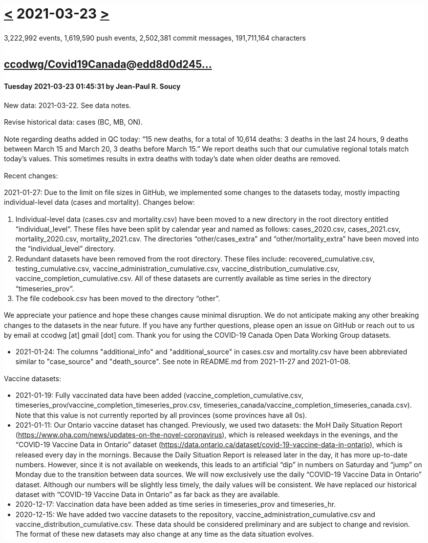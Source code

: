# [<](2021-03-22.md) 2021-03-23 [>](2021-03-24.md)

3,222,992 events, 1,619,590 push events, 2,502,381 commit messages, 191,711,164 characters


## [ccodwg/Covid19Canada](https://github.com/ccodwg/Covid19Canada)@[edd8d0d245...](https://github.com/ccodwg/Covid19Canada/commit/edd8d0d245dcdc920e782c9446241fa685634eb2)
#### Tuesday 2021-03-23 01:45:31 by Jean-Paul R. Soucy

New data: 2021-03-22. See data notes.

Revise historical data: cases (BC, MB, ON).

Note regarding deaths added in QC today: “15 new deaths, for a total of 10,614 deaths: 3 deaths in the last 24 hours, 9 deaths between March 15 and March 20, 3 deaths before March 15.” We report deaths such that our cumulative regional totals match today’s values. This sometimes results in extra deaths with today’s date when older deaths are removed.

Recent changes:

2021-01-27: Due to the limit on file sizes in GitHub, we implemented some changes to the datasets today, mostly impacting individual-level data (cases and mortality). Changes below:

1) Individual-level data (cases.csv and mortality.csv) have been moved to a new directory in the root directory entitled “individual_level”. These files have been split by calendar year and named as follows: cases_2020.csv, cases_2021.csv, mortality_2020.csv, mortality_2021.csv. The directories “other/cases_extra” and “other/mortality_extra” have been moved into the “individual_level” directory.
2) Redundant datasets have been removed from the root directory. These files include: recovered_cumulative.csv, testing_cumulative.csv, vaccine_administration_cumulative.csv, vaccine_distribution_cumulative.csv, vaccine_completion_cumulative.csv. All of these datasets are currently available as time series in the directory “timeseries_prov”.
3) The file codebook.csv has been moved to the directory “other”.

We appreciate your patience and hope these changes cause minimal disruption. We do not anticipate making any other breaking changes to the datasets in the near future. If you have any further questions, please open an issue on GitHub or reach out to us by email at ccodwg [at] gmail [dot] com. Thank you for using the COVID-19 Canada Open Data Working Group datasets.

- 2021-01-24: The columns "additional_info" and "additional_source" in cases.csv and mortality.csv have been abbreviated similar to "case_source" and "death_source". See note in README.md from 2021-11-27 and 2021-01-08.

Vaccine datasets:

- 2021-01-19: Fully vaccinated data have been added (vaccine_completion_cumulative.csv, timeseries_prov/vaccine_completion_timeseries_prov.csv, timeseries_canada/vaccine_completion_timeseries_canada.csv). Note that this value is not currently reported by all provinces (some provinces have all 0s).
- 2021-01-11: Our Ontario vaccine dataset has changed. Previously, we used two datasets: the MoH Daily Situation Report (https://www.oha.com/news/updates-on-the-novel-coronavirus), which is released weekdays in the evenings, and the “COVID-19 Vaccine Data in Ontario” dataset (https://data.ontario.ca/dataset/covid-19-vaccine-data-in-ontario), which is released every day in the mornings. Because the Daily Situation Report is released later in the day, it has more up-to-date numbers. However, since it is not available on weekends, this leads to an artificial “dip” in numbers on Saturday and “jump” on Monday due to the transition between data sources. We will now exclusively use the daily “COVID-19 Vaccine Data in Ontario” dataset. Although our numbers will be slightly less timely, the daily values will be consistent. We have replaced our historical dataset with “COVID-19 Vaccine Data in Ontario” as far back as they are available.
- 2020-12-17: Vaccination data have been added as time series in timeseries_prov and timeseries_hr.
- 2020-12-15: We have added two vaccine datasets to the repository, vaccine_administration_cumulative.csv and vaccine_distribution_cumulative.csv. These data should be considered preliminary and are subject to change and revision. The format of these new datasets may also change at any time as the data situation evolves.
